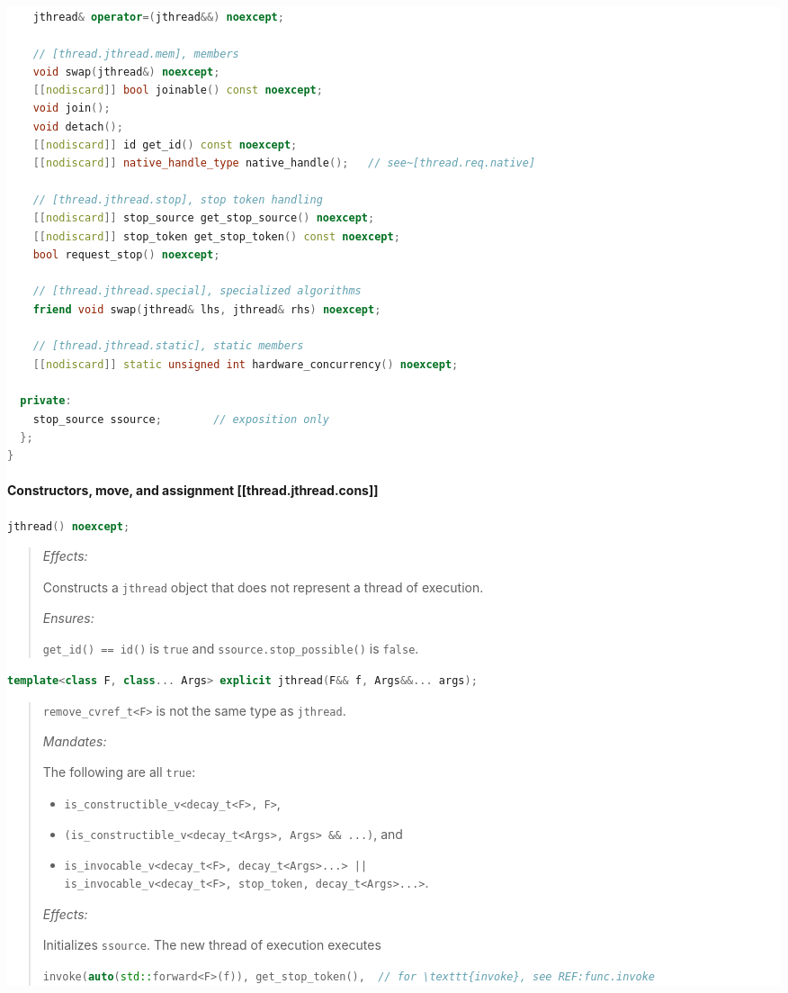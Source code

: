 ``` cpp
    jthread& operator=(jthread&&) noexcept;

    // [thread.jthread.mem], members
    void swap(jthread&) noexcept;
    [[nodiscard]] bool joinable() const noexcept;
    void join();
    void detach();
    [[nodiscard]] id get_id() const noexcept;
    [[nodiscard]] native_handle_type native_handle();   // see~[thread.req.native]

    // [thread.jthread.stop], stop token handling
    [[nodiscard]] stop_source get_stop_source() noexcept;
    [[nodiscard]] stop_token get_stop_token() const noexcept;
    bool request_stop() noexcept;

    // [thread.jthread.special], specialized algorithms
    friend void swap(jthread& lhs, jthread& rhs) noexcept;

    // [thread.jthread.static], static members
    [[nodiscard]] static unsigned int hardware_concurrency() noexcept;

  private:
    stop_source ssource;        // exposition only
  };
}
```

#### Constructors, move, and assignment <a id="thread.jthread.cons">[[thread.jthread.cons]]</a>

``` cpp
jthread() noexcept;
```

> *Effects:*
>
> Constructs a `jthread` object that does not represent a thread of
> execution.
>
> *Ensures:*
>
> `get_id() == id()` is `true` and `ssource.stop_possible()` is `false`.

``` cpp
template<class F, class... Args> explicit jthread(F&& f, Args&&... args);
```

> `remove_cvref_t<F>` is not the same type as `jthread`.
>
> *Mandates:*
>
> The following are all `true`:
>
> - `is_constructible_v<decay_t<F>, F>`,
>
> - `(is_constructible_v<decay_t<Args>, Args> && ...)`, and
>
> - `is_invocable_v<decay_t<F>, decay_t<Args>...> ||`  
>   `is_invocable_v<decay_t<F>, stop_token, decay_t<Args>...>`.
>
> *Effects:*
>
> Initializes `ssource`. The new thread of execution executes
>
> ``` cpp
> invoke(auto(std::forward<F>(f)), get_stop_token(),  // for \texttt{invoke}, see REF:func.invoke